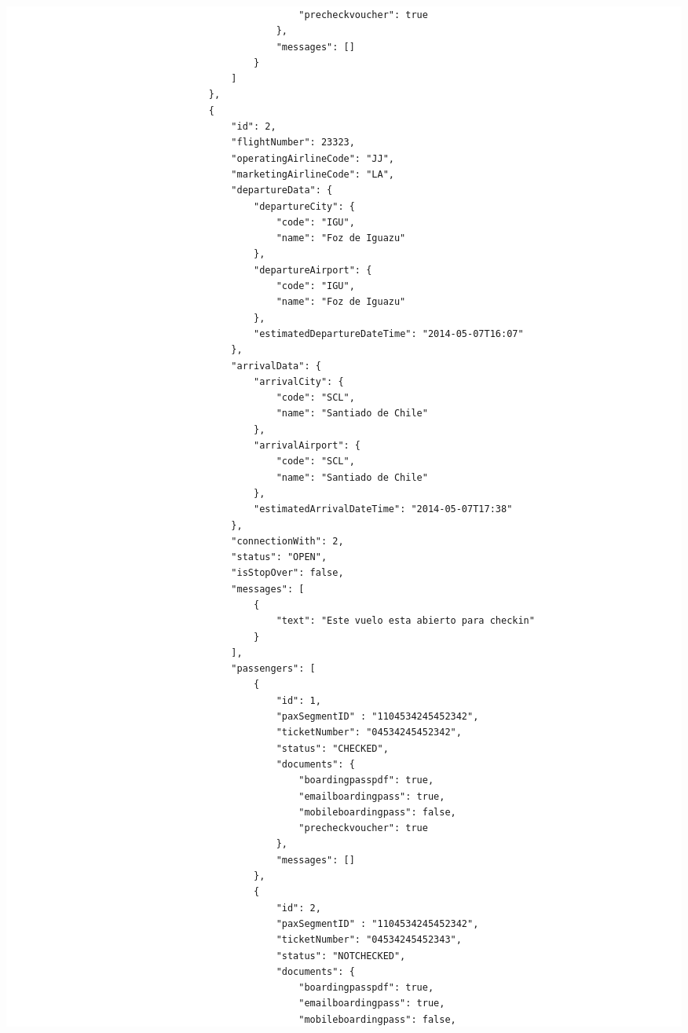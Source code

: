                                                         "precheckvoucher": true
                                                    },
                                                    "messages": []
                                                }
                                            ]
                                        },
                                        {
                                            "id": 2,
                                            "flightNumber": 23323,
                                            "operatingAirlineCode": "JJ",
                                            "marketingAirlineCode": "LA",
                                            "departureData": {
                                                "departureCity": {
                                                    "code": "IGU",
                                                    "name": "Foz de Iguazu"
                                                },
                                                "departureAirport": {
                                                    "code": "IGU",
                                                    "name": "Foz de Iguazu"
                                                },
                                                "estimatedDepartureDateTime": "2014-05-07T16:07"
                                            },
                                            "arrivalData": {
                                                "arrivalCity": {
                                                    "code": "SCL",
                                                    "name": "Santiado de Chile"
                                                },
                                                "arrivalAirport": {
                                                    "code": "SCL",
                                                    "name": "Santiado de Chile"
                                                },
                                                "estimatedArrivalDateTime": "2014-05-07T17:38"
                                            },
                                            "connectionWith": 2,
                                            "status": "OPEN",
                                            "isStopOver": false,
                                            "messages": [
                                                {
                                                    "text": "Este vuelo esta abierto para checkin"
                                                }
                                            ],
                                            "passengers": [
                                                {
                                                    "id": 1,
                                                    "paxSegmentID" : "1104534245452342",
                                                    "ticketNumber": "04534245452342",
                                                    "status": "CHECKED",
                                                    "documents": {
                                                        "boardingpasspdf": true,
                                                        "emailboardingpass": true,
                                                        "mobileboardingpass": false,
                                                        "precheckvoucher": true
                                                    },
                                                    "messages": []
                                                },
                                                {
                                                    "id": 2,
                                                    "paxSegmentID" : "1104534245452342",
                                                    "ticketNumber": "04534245452343",
                                                    "status": "NOTCHECKED",
                                                    "documents": {
                                                        "boardingpasspdf": true,
                                                        "emailboardingpass": true,
                                                        "mobileboardingpass": false,